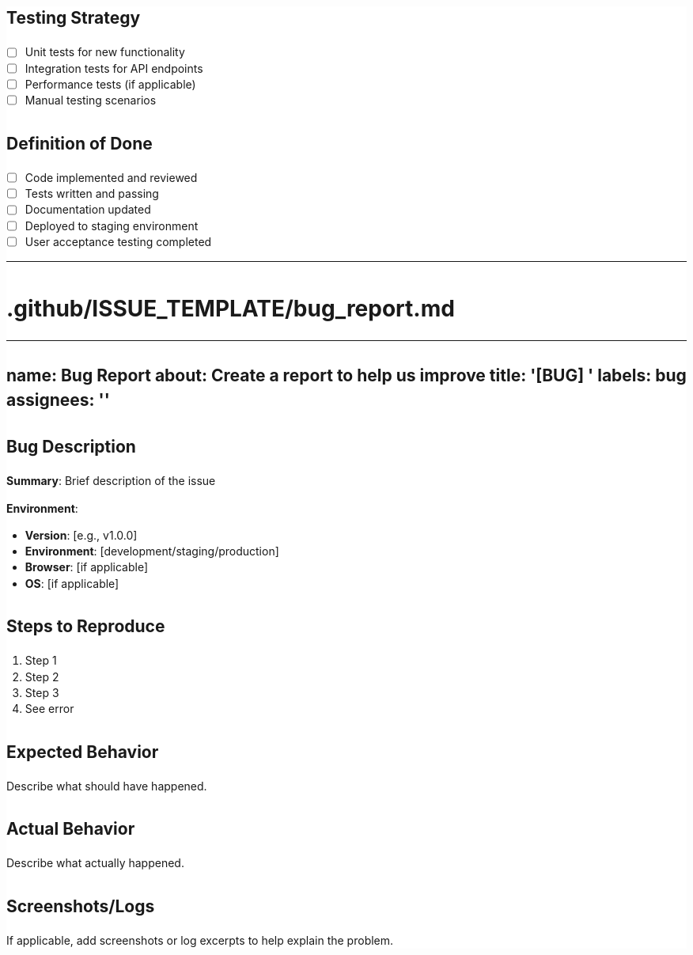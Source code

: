 ## Testing Strategy
- [ ] Unit tests for new functionality
- [ ] Integration tests for API endpoints
- [ ] Performance tests (if applicable)
- [ ] Manual testing scenarios

## Definition of Done
- [ ] Code implemented and reviewed
- [ ] Tests written and passing
- [ ] Documentation updated
- [ ] Deployed to staging environment
- [ ] User acceptance testing completed

---

# .github/ISSUE_TEMPLATE/bug_report.md

---
name: Bug Report
about: Create a report to help us improve
title: '[BUG] '
labels: bug
assignees: ''
---

## Bug Description
**Summary**: Brief description of the issue

**Environment**:
- **Version**: [e.g., v1.0.0]
- **Environment**: [development/staging/production]
- **Browser**: [if applicable]
- **OS**: [if applicable]

## Steps to Reproduce
1. Step 1
2. Step 2
3. Step 3
4. See error

## Expected Behavior
Describe what should have happened.

## Actual Behavior
Describe what actually happened.

## Screenshots/Logs
If applicable, add screenshots or log excerpts to help explain the problem.
